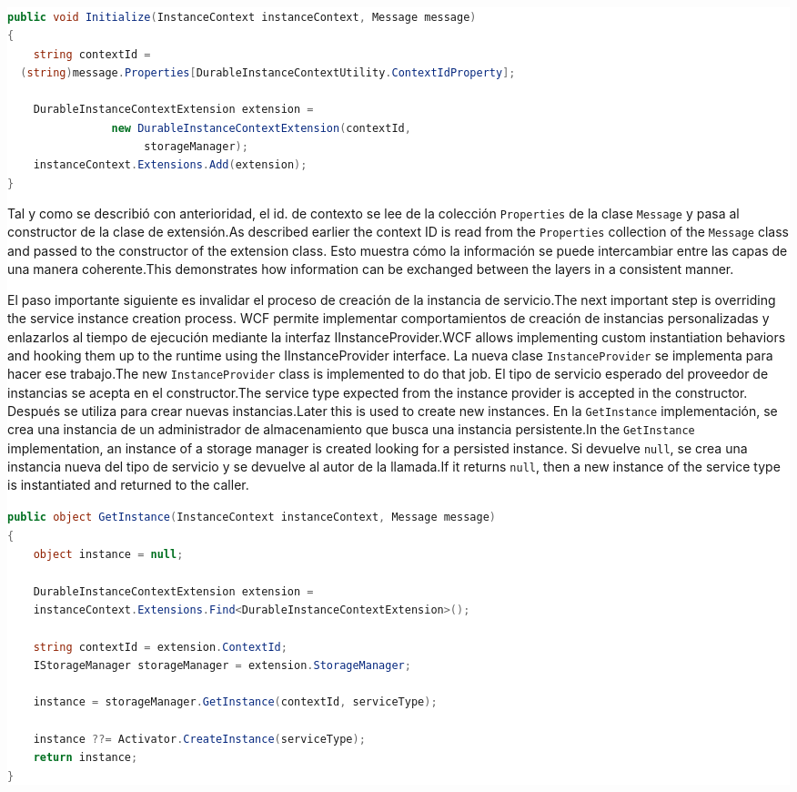 ```csharp
public void Initialize(InstanceContext instanceContext, Message message)
{
    string contextId =
  (string)message.Properties[DurableInstanceContextUtility.ContextIdProperty];

    DurableInstanceContextExtension extension =
                new DurableInstanceContextExtension(contextId,
                     storageManager);
    instanceContext.Extensions.Add(extension);
}
```

<span data-ttu-id="1074a-204">Tal y como se describió con anterioridad, el id. de contexto se lee de la colección `Properties` de la clase `Message` y pasa al constructor de la clase de extensión.</span><span class="sxs-lookup"><span data-stu-id="1074a-204">As described earlier the context ID is read from the `Properties` collection of the `Message` class and passed to the constructor of the extension class.</span></span> <span data-ttu-id="1074a-205">Esto muestra cómo la información se puede intercambiar entre las capas de una manera coherente.</span><span class="sxs-lookup"><span data-stu-id="1074a-205">This demonstrates how information can be exchanged between the layers in a consistent manner.</span></span>

<span data-ttu-id="1074a-206">El paso importante siguiente es invalidar el proceso de creación de la instancia de servicio.</span><span class="sxs-lookup"><span data-stu-id="1074a-206">The next important step is overriding the service instance creation process.</span></span> <span data-ttu-id="1074a-207">WCF permite implementar comportamientos de creación de instancias personalizadas y enlazarlos al tiempo de ejecución mediante la interfaz IInstanceProvider.</span><span class="sxs-lookup"><span data-stu-id="1074a-207">WCF allows implementing custom instantiation behaviors and hooking them up to the runtime using the IInstanceProvider interface.</span></span> <span data-ttu-id="1074a-208">La nueva clase `InstanceProvider` se implementa para hacer ese trabajo.</span><span class="sxs-lookup"><span data-stu-id="1074a-208">The new `InstanceProvider` class is implemented to do that job.</span></span> <span data-ttu-id="1074a-209">El tipo de servicio esperado del proveedor de instancias se acepta en el constructor.</span><span class="sxs-lookup"><span data-stu-id="1074a-209">The service type expected from the instance provider is accepted in the constructor.</span></span> <span data-ttu-id="1074a-210">Después se utiliza para crear nuevas instancias.</span><span class="sxs-lookup"><span data-stu-id="1074a-210">Later this is used to create new instances.</span></span> <span data-ttu-id="1074a-211">En la `GetInstance` implementación, se crea una instancia de un administrador de almacenamiento que busca una instancia persistente.</span><span class="sxs-lookup"><span data-stu-id="1074a-211">In the `GetInstance` implementation, an instance of a storage manager is created looking for a persisted instance.</span></span> <span data-ttu-id="1074a-212">Si devuelve `null`, se crea una instancia nueva del tipo de servicio y se devuelve al autor de la llamada.</span><span class="sxs-lookup"><span data-stu-id="1074a-212">If it returns `null`, then a new instance of the service type is instantiated and returned to the caller.</span></span>

```csharp
public object GetInstance(InstanceContext instanceContext, Message message)
{
    object instance = null;

    DurableInstanceContextExtension extension =
    instanceContext.Extensions.Find<DurableInstanceContextExtension>();

    string contextId = extension.ContextId;
    IStorageManager storageManager = extension.StorageManager;

    instance = storageManager.GetInstance(contextId, serviceType);

    instance ??= Activator.CreateInstance(serviceType);
    return instance;
}
```

